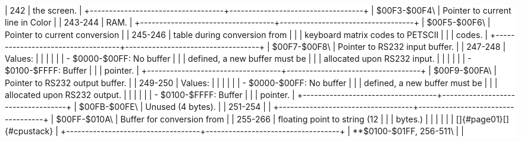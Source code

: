 | 242                               | the screen.                       |
+-----------------------------------+-----------------------------------+
| \$00F3-\$00F4\                    | Pointer to current line in Color  |
| 243-244                           | RAM.                              |
+-----------------------------------+-----------------------------------+
| \$00F5-\$00F6\                    | Pointer to current conversion     |
| 245-246                           | table during conversion from      |
|                                   | keyboard matrix codes to PETSCII  |
|                                   | codes.                            |
+-----------------------------------+-----------------------------------+
| \$00F7-\$00F8\                    | Pointer to RS232 input buffer.    |
| 247-248                           | Values:                           |
|                                   |                                   |
|                                   | -   \$0000-\$00FF: No buffer      |
|                                   |     defined, a new buffer must be |
|                                   |     allocated upon RS232 input.   |
|                                   |                                   |
|                                   | -   \$0100-\$FFFF: Buffer         |
|                                   |     pointer.                      |
+-----------------------------------+-----------------------------------+
| \$00F9-\$00FA\                    | Pointer to RS232 output buffer.   |
| 249-250                           | Values:                           |
|                                   |                                   |
|                                   | -   \$0000-\$00FF: No buffer      |
|                                   |     defined, a new buffer must be |
|                                   |     allocated upon RS232 output.  |
|                                   |                                   |
|                                   | -   \$0100-\$FFFF: Buffer         |
|                                   |     pointer.                      |
+-----------------------------------+-----------------------------------+
| \$00FB-\$00FE\                    | Unused (4 bytes).                 |
| 251-254                           |                                   |
+-----------------------------------+-----------------------------------+
| \$00FF-\$010A\                    | Buffer for conversion from        |
| 255-266                           | floating point to string (12      |
|                                   | bytes.)                           |
|                                   |                                   |
|                                   | []{#page01}[]{#cpustack}          |
+-----------------------------------+-----------------------------------+
| **\$0100-\$01FF, 256-511\         |                                   |